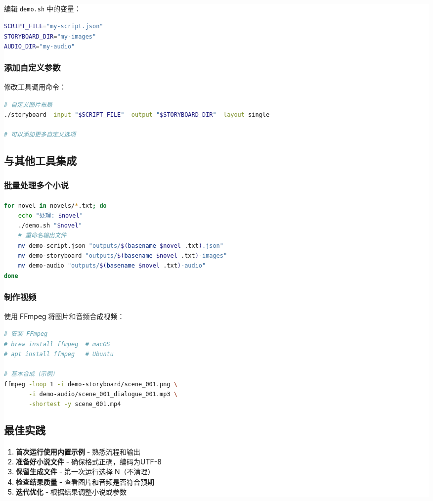 编辑 `demo.sh` 中的变量：

```bash
SCRIPT_FILE="my-script.json"
STORYBOARD_DIR="my-images"
AUDIO_DIR="my-audio"
```

### 添加自定义参数

修改工具调用命令：

```bash
# 自定义图片布局
./storyboard -input "$SCRIPT_FILE" -output "$STORYBOARD_DIR" -layout single

# 可以添加更多自定义选项
```

## 与其他工具集成

### 批量处理多个小说

```bash
for novel in novels/*.txt; do
    echo "处理: $novel"
    ./demo.sh "$novel"
    # 重命名输出文件
    mv demo-script.json "outputs/$(basename $novel .txt).json"
    mv demo-storyboard "outputs/$(basename $novel .txt)-images"
    mv demo-audio "outputs/$(basename $novel .txt)-audio"
done
```

### 制作视频

使用 FFmpeg 将图片和音频合成视频：

```bash
# 安装 FFmpeg
# brew install ffmpeg  # macOS
# apt install ffmpeg   # Ubuntu

# 基本合成（示例）
ffmpeg -loop 1 -i demo-storyboard/scene_001.png \
       -i demo-audio/scene_001_dialogue_001.mp3 \
       -shortest -y scene_001.mp4
```

## 最佳实践

1. **首次运行使用内置示例** - 熟悉流程和输出
2. **准备好小说文件** - 确保格式正确，编码为UTF-8
3. **保留生成文件** - 第一次运行选择 N（不清理）
4. **检查结果质量** - 查看图片和音频是否符合预期
5. **迭代优化** - 根据结果调整小说或参数
